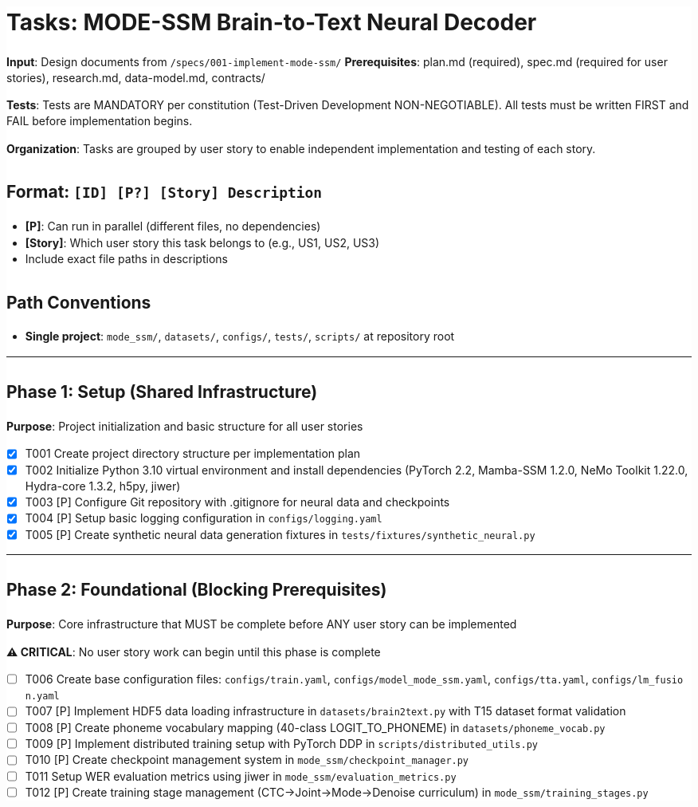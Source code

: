 # Tasks: MODE-SSM Brain-to-Text Neural Decoder

**Input**: Design documents from `/specs/001-implement-mode-ssm/`
**Prerequisites**: plan.md (required), spec.md (required for user stories), research.md, data-model.md, contracts/

**Tests**: Tests are MANDATORY per constitution (Test-Driven Development NON-NEGOTIABLE). All tests must be written FIRST and FAIL before implementation begins.

**Organization**: Tasks are grouped by user story to enable independent implementation and testing of each story.

## Format: `[ID] [P?] [Story] Description`
- **[P]**: Can run in parallel (different files, no dependencies)
- **[Story]**: Which user story this task belongs to (e.g., US1, US2, US3)
- Include exact file paths in descriptions

## Path Conventions
- **Single project**: `mode_ssm/`, `datasets/`, `configs/`, `tests/`, `scripts/` at repository root

---

## Phase 1: Setup (Shared Infrastructure)

**Purpose**: Project initialization and basic structure for all user stories

- [x] T001 Create project directory structure per implementation plan
- [x] T002 Initialize Python 3.10 virtual environment and install dependencies (PyTorch 2.2, Mamba-SSM 1.2.0, NeMo Toolkit 1.22.0, Hydra-core 1.3.2, h5py, jiwer)
- [x] T003 [P] Configure Git repository with .gitignore for neural data and checkpoints
- [x] T004 [P] Setup basic logging configuration in `configs/logging.yaml`
- [x] T005 [P] Create synthetic neural data generation fixtures in `tests/fixtures/synthetic_neural.py`

---

## Phase 2: Foundational (Blocking Prerequisites)

**Purpose**: Core infrastructure that MUST be complete before ANY user story can be implemented

**⚠️ CRITICAL**: No user story work can begin until this phase is complete

- [ ] T006 Create base configuration files: `configs/train.yaml`, `configs/model_mode_ssm.yaml`, `configs/tta.yaml`, `configs/lm_fusion.yaml`
- [ ] T007 [P] Implement HDF5 data loading infrastructure in `datasets/brain2text.py` with T15 dataset format validation
- [ ] T008 [P] Create phoneme vocabulary mapping (40-class LOGIT_TO_PHONEME) in `datasets/phoneme_vocab.py`
- [ ] T009 [P] Implement distributed training setup with PyTorch DDP in `scripts/distributed_utils.py`
- [ ] T010 [P] Create checkpoint management system in `mode_ssm/checkpoint_manager.py`
- [ ] T011 Setup WER evaluation metrics using jiwer in `mode_ssm/evaluation_metrics.py`
- [ ] T012 [P] Create training stage management (CTC→Joint→Mode→Denoise curriculum) in `mode_ssm/training_stages.py`
